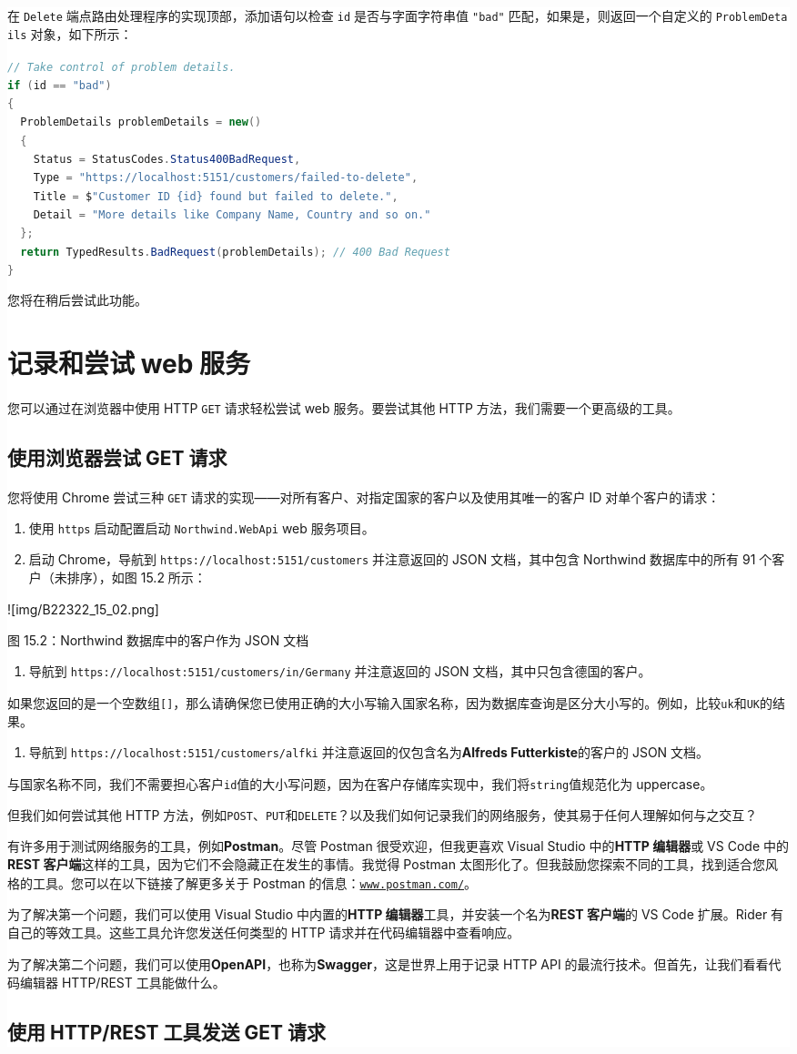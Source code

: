 在 `Delete` 端点路由处理程序的实现顶部，添加语句以检查 `id` 是否与字面字符串值 `"bad"` 匹配，如果是，则返回一个自定义的 `ProblemDetails` 对象，如下所示：

```cs
// Take control of problem details.
if (id == "bad")
{
  ProblemDetails problemDetails = new()
  {
    Status = StatusCodes.Status400BadRequest,
    Type = "https://localhost:5151/customers/failed-to-delete",
    Title = $"Customer ID {id} found but failed to delete.",
    Detail = "More details like Company Name, Country and so on."
  };
  return TypedResults.BadRequest(problemDetails); // 400 Bad Request
} 
```

您将在稍后尝试此功能。

# 记录和尝试 web 服务

您可以通过在浏览器中使用 HTTP `GET` 请求轻松尝试 web 服务。要尝试其他 HTTP 方法，我们需要一个更高级的工具。

## 使用浏览器尝试 GET 请求

您将使用 Chrome 尝试三种 `GET` 请求的实现——对所有客户、对指定国家的客户以及使用其唯一的客户 ID 对单个客户的请求：

1.  使用 `https` 启动配置启动 `Northwind.WebApi` web 服务项目。

1.  启动 Chrome，导航到 `https://localhost:5151/customers` 并注意返回的 JSON 文档，其中包含 Northwind 数据库中的所有 91 个客户（未排序），如图 15.2 所示：

![img/B22322_15_02.png]

图 15.2：Northwind 数据库中的客户作为 JSON 文档

1.  导航到 `https://localhost:5151/customers/in/Germany` 并注意返回的 JSON 文档，其中只包含德国的客户。

如果您返回的是一个空数组`[]`，那么请确保您已使用正确的大小写输入国家名称，因为数据库查询是区分大小写的。例如，比较`uk`和`UK`的结果。

1.  导航到 `https://localhost:5151/customers/alfki` 并注意返回的仅包含名为**Alfreds Futterkiste**的客户的 JSON 文档。

与国家名称不同，我们不需要担心客户`id`值的大小写问题，因为在客户存储库实现中，我们将`string`值规范化为 uppercase。

但我们如何尝试其他 HTTP 方法，例如`POST`、`PUT`和`DELETE`？以及我们如何记录我们的网络服务，使其易于任何人理解如何与之交互？

有许多用于测试网络服务的工具，例如**Postman**。尽管 Postman 很受欢迎，但我更喜欢 Visual Studio 中的**HTTP 编辑器**或 VS Code 中的**REST 客户端**这样的工具，因为它们不会隐藏正在发生的事情。我觉得 Postman 太图形化了。但我鼓励您探索不同的工具，找到适合您风格的工具。您可以在以下链接了解更多关于 Postman 的信息：[`www.postman.com/`](https://www.postman.com/)。

为了解决第一个问题，我们可以使用 Visual Studio 中内置的**HTTP 编辑器**工具，并安装一个名为**REST 客户端**的 VS Code 扩展。Rider 有自己的等效工具。这些工具允许您发送任何类型的 HTTP 请求并在代码编辑器中查看响应。

为了解决第二个问题，我们可以使用**OpenAPI**，也称为**Swagger**，这是世界上用于记录 HTTP API 的最流行技术。但首先，让我们看看代码编辑器 HTTP/REST 工具能做什么。

## 使用 HTTP/REST 工具发送 GET 请求

